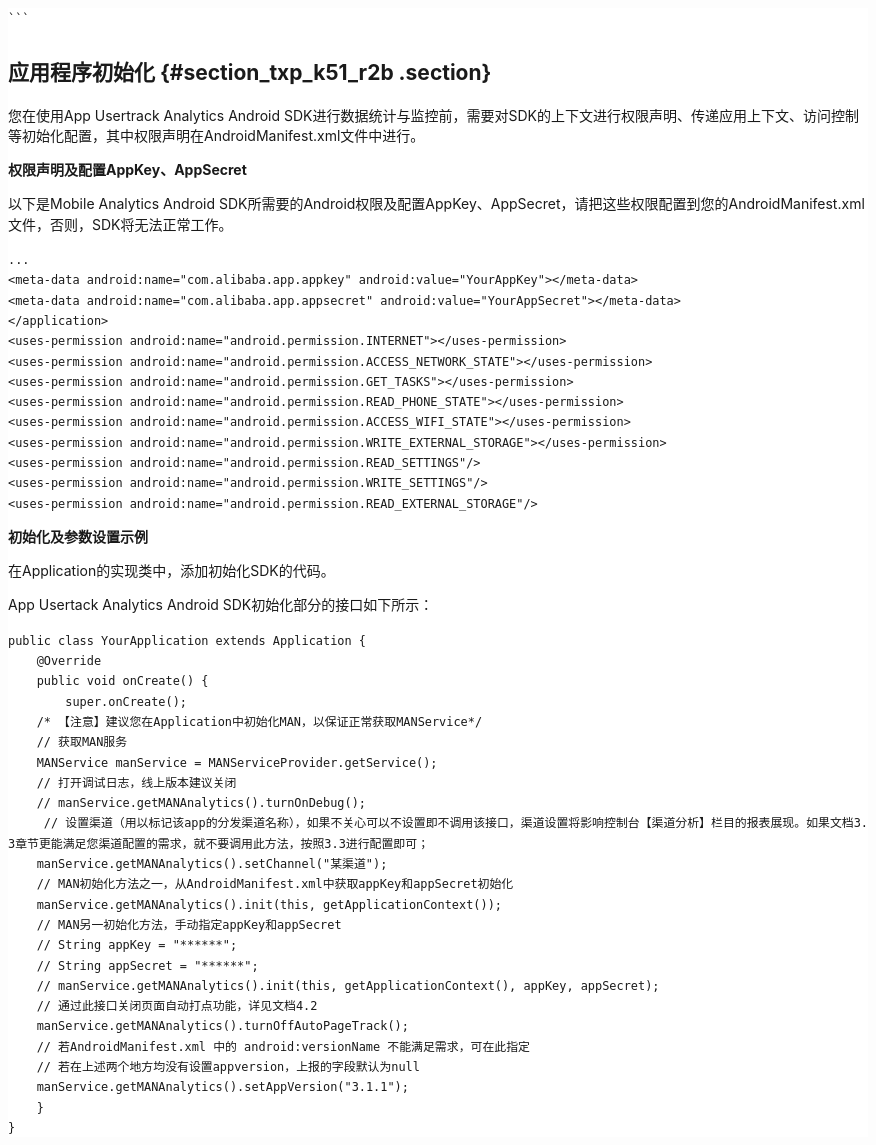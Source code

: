    ```


## 应用程序初始化 {#section_txp_k51_r2b .section}

您在使用App Usertrack Analytics Android SDK进行数据统计与监控前，需要对SDK的上下文进行权限声明、传递应用上下文、访问控制等初始化配置，其中权限声明在AndroidManifest.xml文件中进行。

**权限声明及配置AppKey、AppSecret**

以下是Mobile Analytics Android SDK所需要的Android权限及配置AppKey、AppSecret，请把这些权限配置到您的AndroidManifest.xml文件，否则，SDK将无法正常工作。

```
...
<meta-data android:name="com.alibaba.app.appkey" android:value="YourAppKey"></meta-data>
<meta-data android:name="com.alibaba.app.appsecret" android:value="YourAppSecret"></meta-data>
</application>
<uses-permission android:name="android.permission.INTERNET"></uses-permission>
<uses-permission android:name="android.permission.ACCESS_NETWORK_STATE"></uses-permission>
<uses-permission android:name="android.permission.GET_TASKS"></uses-permission>
<uses-permission android:name="android.permission.READ_PHONE_STATE"></uses-permission>
<uses-permission android:name="android.permission.ACCESS_WIFI_STATE"></uses-permission>
<uses-permission android:name="android.permission.WRITE_EXTERNAL_STORAGE"></uses-permission>
<uses-permission android:name="android.permission.READ_SETTINGS"/>
<uses-permission android:name="android.permission.WRITE_SETTINGS"/>
<uses-permission android:name="android.permission.READ_EXTERNAL_STORAGE"/>
```

**初始化及参数设置示例**

在Application的实现类中，添加初始化SDK的代码。

App Usertack Analytics Android SDK初始化部分的接口如下所示：

```
public class YourApplication extends Application {
    @Override
    public void onCreate() {
        super.onCreate();
    /* 【注意】建议您在Application中初始化MAN，以保证正常获取MANService*/
    // 获取MAN服务
    MANService manService = MANServiceProvider.getService();
    // 打开调试日志，线上版本建议关闭
    // manService.getMANAnalytics().turnOnDebug();
     // 设置渠道（用以标记该app的分发渠道名称），如果不关心可以不设置即不调用该接口，渠道设置将影响控制台【渠道分析】栏目的报表展现。如果文档3.3章节更能满足您渠道配置的需求，就不要调用此方法，按照3.3进行配置即可；
    manService.getMANAnalytics().setChannel("某渠道");
    // MAN初始化方法之一，从AndroidManifest.xml中获取appKey和appSecret初始化
    manService.getMANAnalytics().init(this, getApplicationContext());
    // MAN另一初始化方法，手动指定appKey和appSecret
    // String appKey = "******";
    // String appSecret = "******";
    // manService.getMANAnalytics().init(this, getApplicationContext(), appKey, appSecret);
    // 通过此接口关闭页面自动打点功能，详见文档4.2
    manService.getMANAnalytics().turnOffAutoPageTrack();
    // 若AndroidManifest.xml 中的 android:versionName 不能满足需求，可在此指定
    // 若在上述两个地方均没有设置appversion，上报的字段默认为null
    manService.getMANAnalytics().setAppVersion("3.1.1");
    }
}
```
